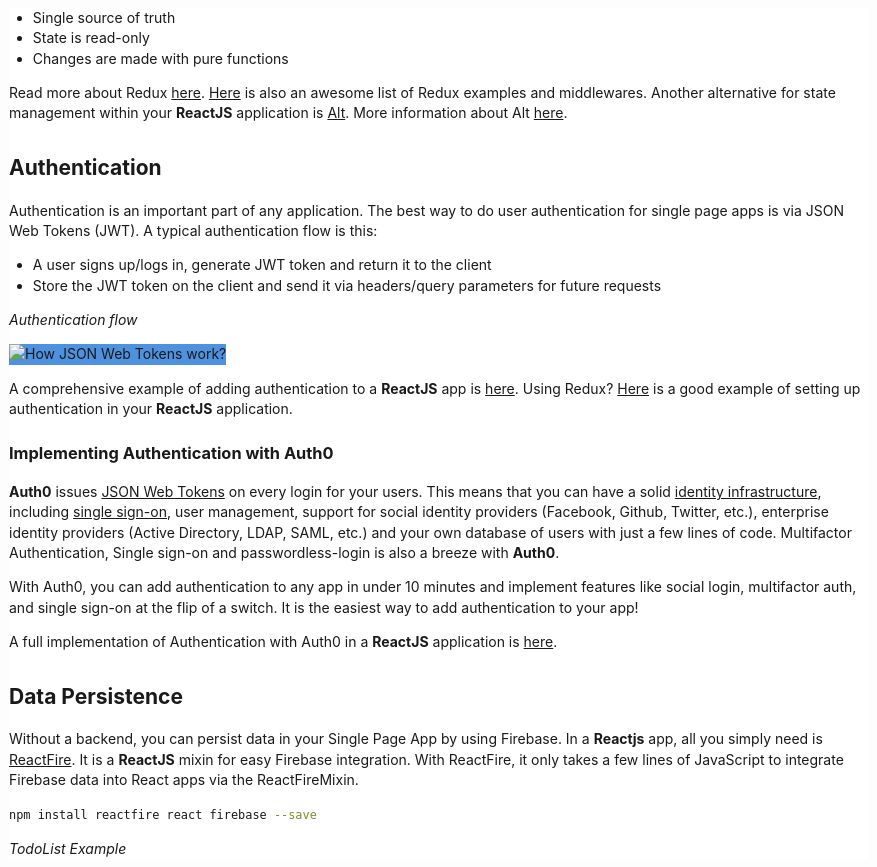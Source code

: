 * Single source of truth
* State is read-only
* Changes are made with pure functions


Read more about Redux [here](http://redux.js.org/). [Here](https://github.com/xgrommx/awesome-redux) is also an awesome list of Redux examples and middlewares. Another alternative for state management within your **ReactJS** application is [Alt](http://alt.js.org/). More information about Alt [here](http://alt.js.org/guide/).

## Authentication

Authentication is an important part of any application. The best way to do user authentication for single page apps is via JSON Web Tokens (JWT). A typical authentication flow is this:

* A user signs up/logs in, generate JWT token and return it to the client
* Store the JWT token on the client and send it via headers/query parameters for future requests

_Authentication flow_

<img alt="How JSON Web Tokens work?" style="background-color: #4e92df;" src="https://auth0.com/learn/wp-content/uploads/2016/01/jwt-how-it-works.png">

A comprehensive example of adding authentication to a **ReactJS** app is [here](https://auth0.com/blog/2015/04/09/adding-authentication-to-your-react-flux-app/). Using Redux? [Here](https://auth0.com/blog/2016/01/04/secure-your-react-and-redux-app-with-jwt-authentication/) is a good example of setting up authentication in your **ReactJS** application.

### Implementing Authentication with Auth0

**Auth0** issues [JSON Web Tokens](https://jwt.io/) on every login for your users. This means that you can have a solid [identity infrastructure](https://auth0.com/docs/identityproviders), including [single sign-on](https://auth0.com/docs/sso/single-sign-on), user management, support for social identity providers (Facebook, Github, Twitter, etc.), enterprise identity providers (Active Directory, LDAP, SAML, etc.) and your own database of users with just a few lines of code. Multifactor Authentication, Single sign-on and passwordless-login is also a breeze with **Auth0**.

With Auth0, you can add authentication to any app in under 10 minutes and implement features like social login, multifactor auth, and single sign-on at the flip of a switch. It is the easiest way to add authentication to your app!

A full implementation of Authentication with Auth0 in a **ReactJS** application is [here](https://auth0.com/docs/quickstart/spa/react).

## Data Persistence

Without a backend, you can persist data in your Single Page App by using Firebase. In a **Reactjs** app, all you simply need is [ReactFire](https://github.com/firebase/reactfire). It is a **ReactJS** mixin for easy Firebase integration. With ReactFire, it only takes a few lines of JavaScript to integrate Firebase data into React apps via the ReactFireMixin.

```bash
npm install reactfire react firebase --save
```

_TodoList Example_
